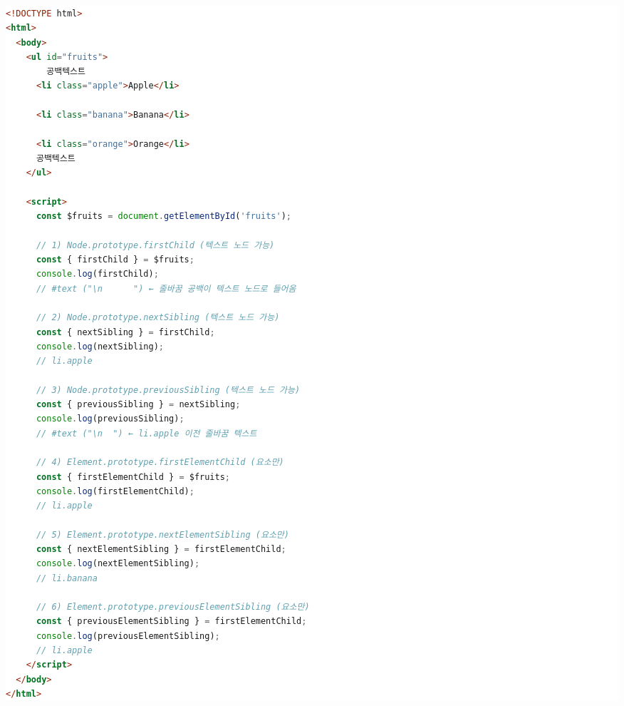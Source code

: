 ```html
<!DOCTYPE html>
<html>
  <body>
    <ul id="fruits">
	    공백텍스트
      <li class="apple">Apple</li>
      
      <li class="banana">Banana</li>
      
      <li class="orange">Orange</li>
      공백텍스트
    </ul>

    <script>
      const $fruits = document.getElementById('fruits');

      // 1) Node.prototype.firstChild (텍스트 노드 가능)
      const { firstChild } = $fruits;
      console.log(firstChild);
      // #text ("\n      ") ← 줄바꿈 공백이 텍스트 노드로 들어옴

      // 2) Node.prototype.nextSibling (텍스트 노드 가능)
      const { nextSibling } = firstChild;
      console.log(nextSibling);
      // li.apple 

      // 3) Node.prototype.previousSibling (텍스트 노드 가능)
      const { previousSibling } = nextSibling;
      console.log(previousSibling);
      // #text ("\n  ") ← li.apple 이전 줄바꿈 텍스트

      // 4) Element.prototype.firstElementChild (요소만)
      const { firstElementChild } = $fruits;
      console.log(firstElementChild);
      // li.apple 

      // 5) Element.prototype.nextElementSibling (요소만)
      const { nextElementSibling } = firstElementChild;
      console.log(nextElementSibling);
      // li.banana

      // 6) Element.prototype.previousElementSibling (요소만)
      const { previousElementSibling } = firstElementChild;
      console.log(previousElementSibling);
      // li.apple 
    </script>
  </body>
</html>
```

</aside>
